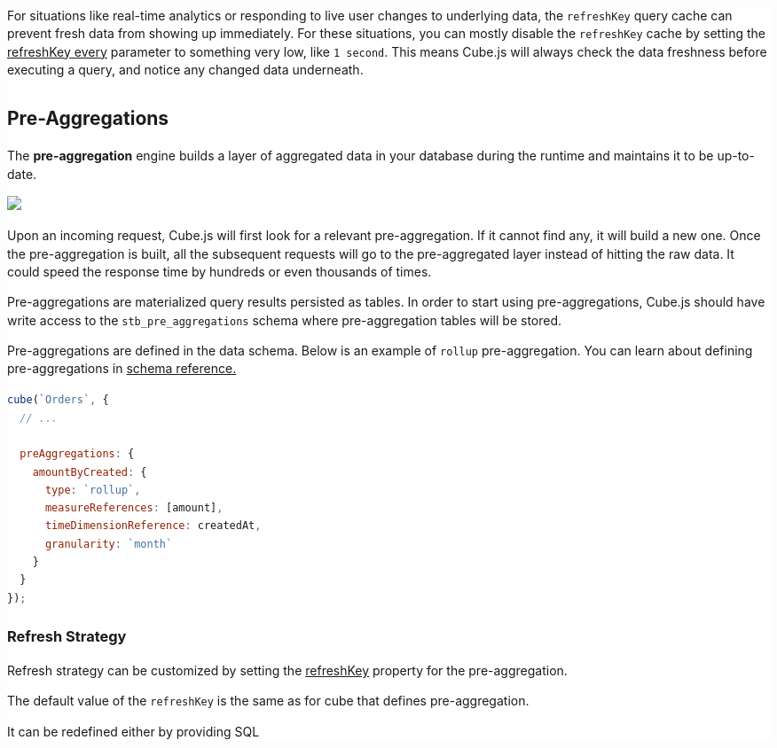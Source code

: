 For situations like real-time analytics or responding to live user changes to underlying data, the `refreshKey` query cache can prevent fresh data from showing up immediately.
For these situations, you can mostly disable the `refreshKey` cache by setting the [refreshKey every](cube#parameters-refresh-key) parameter to something very low, like `1 second`.
This means Cube.js will always check the data freshness before executing a query, and notice any changed data underneath.

## Pre-Aggregations

The **pre-aggregation** engine builds a layer of aggregated data in your database during the runtime and maintains it to be up-to-date.

<img
src="https://raw.githubusercontent.com/statsbotco/cube.js/master/docs/pre-aggregations-schema.png"
style="border: none"
/>

Upon an incoming request, Cube.js will first look for a relevant pre-aggregation. If it cannot find any, it will build a new one. Once the pre-aggregation is built, all the subsequent requests will go to the pre-aggregated layer instead of hitting the raw data. It could speed the response time by hundreds or even thousands of times.

Pre-aggregations are materialized query results persisted as tables. In order to start using pre-aggregations, Cube.js should have write access to the `stb_pre_aggregations` schema where pre-aggregation tables will be stored.

Pre-aggregations are defined in the data schema. Below is an example of `rollup`
pre-aggregation. You can learn about defining pre-aggregations in [schema
reference.](pre-aggregations)


```javascript
cube(`Orders`, {
  // ...

  preAggregations: {
    amountByCreated: {
      type: `rollup`,
      measureReferences: [amount],
      timeDimensionReference: createdAt,
      granularity: `month`
    }
  }
});
```

### Refresh Strategy

Refresh strategy can be customized by setting the [refreshKey](pre-aggregations#refresh-key) property for the pre-aggregation.

The default value of the `refreshKey` is the same as for cube that defines pre-aggregation.

It can be redefined either by providing SQL
